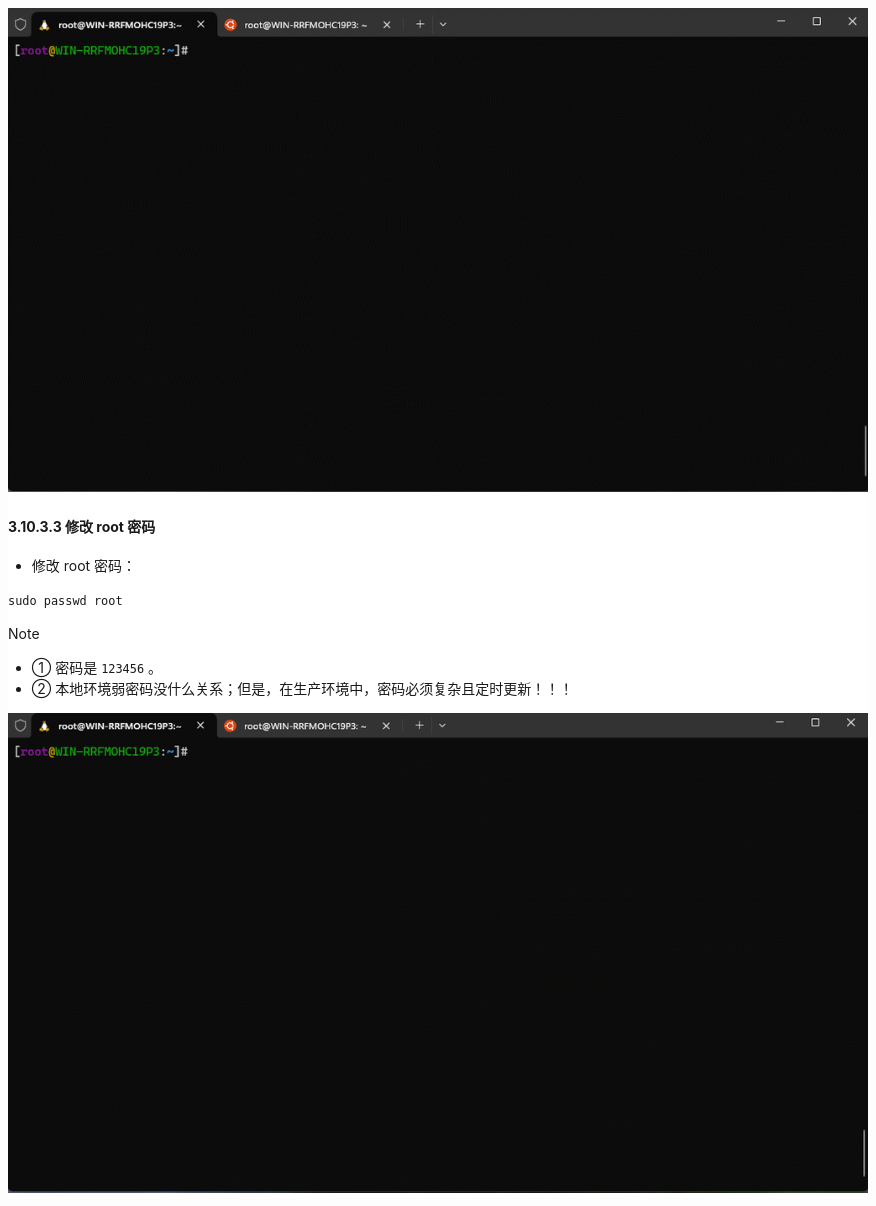 ![](./assets/100.gif)

#### 3.10.3.3 修改 root 密码

* 修改 root 密码：

```shell
sudo passwd root
```

> [!NOTE]
>
> * ① 密码是 `123456` 。
> * ② 本地环境弱密码没什么关系；但是，在生产环境中，密码必须复杂且定时更新！！！

![](./assets/101.gif)
